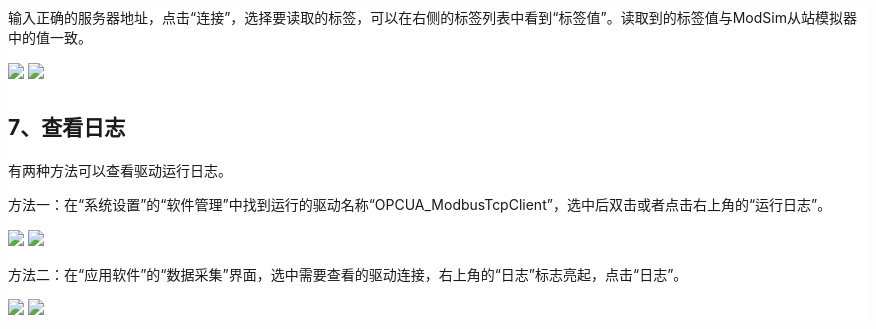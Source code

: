 
输入正确的服务器地址，点击“连接”，选择要读取的标签，可以在右侧的标签列表中看到“标签值”。读取到的标签值与ModSim从站模拟器中的值一致。

<img src="https://scapeakstorage.blob.core.chinacloudapi.cn/helppic/modbustcp/image20.png" width="80%"/>
<img src="https://scapeakstorage.blob.core.chinacloudapi.cn/helppic/modbustcp/image21.png" width="80%"/>


7、查看日志
-----------

有两种方法可以查看驱动运行日志。

方法一：在“系统设置”的“软件管理”中找到运行的驱动名称“OPCUA\_ModbusTcpClient”，选中后双击或者点击右上角的“运行日志”。

<img src="https://scapeakstorage.blob.core.chinacloudapi.cn/helppic/modbustcp/image22.png" width="80%"/>


<img src="https://scapeakstorage.blob.core.chinacloudapi.cn/helppic/modbustcp/image23.png" width="80%"/>


方法二：在“应用软件”的“数据采集”界面，选中需要查看的驱动连接，右上角的“日志”标志亮起，点击“日志”。

<img src="https://scapeakstorage.blob.core.chinacloudapi.cn/helppic/modbustcp/image24.png" width="80%"/>


<img src="https://scapeakstorage.blob.core.chinacloudapi.cn/helppic/modbustcp/image23.png" width="80%"/>

